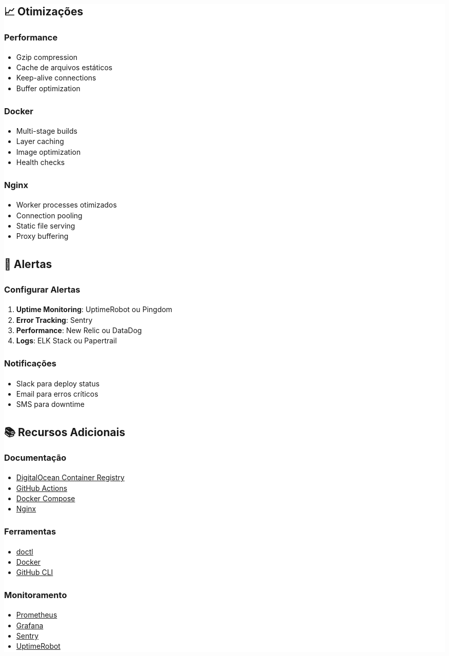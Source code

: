 ## 📈 Otimizações

### Performance
- Gzip compression
- Cache de arquivos estáticos
- Keep-alive connections
- Buffer optimization

### Docker
- Multi-stage builds
- Layer caching
- Image optimization
- Health checks

### Nginx
- Worker processes otimizados
- Connection pooling
- Static file serving
- Proxy buffering

## 🚨 Alertas

### Configurar Alertas
1. **Uptime Monitoring**: UptimeRobot ou Pingdom
2. **Error Tracking**: Sentry
3. **Performance**: New Relic ou DataDog
4. **Logs**: ELK Stack ou Papertrail

### Notificações
- Slack para deploy status
- Email para erros críticos
- SMS para downtime

## 📚 Recursos Adicionais

### Documentação
- [DigitalOcean Container Registry](https://docs.digitalocean.com/products/container-registry/)
- [GitHub Actions](https://docs.github.com/en/actions)
- [Docker Compose](https://docs.docker.com/compose/)
- [Nginx](https://nginx.org/en/docs/)

### Ferramentas
- [doctl](https://docs.digitalocean.com/reference/doctl/)
- [Docker](https://docs.docker.com/)
- [GitHub CLI](https://cli.github.com/)

### Monitoramento
- [Prometheus](https://prometheus.io/)
- [Grafana](https://grafana.com/)
- [Sentry](https://sentry.io/)
- [UptimeRobot](https://uptimerobot.com/) 